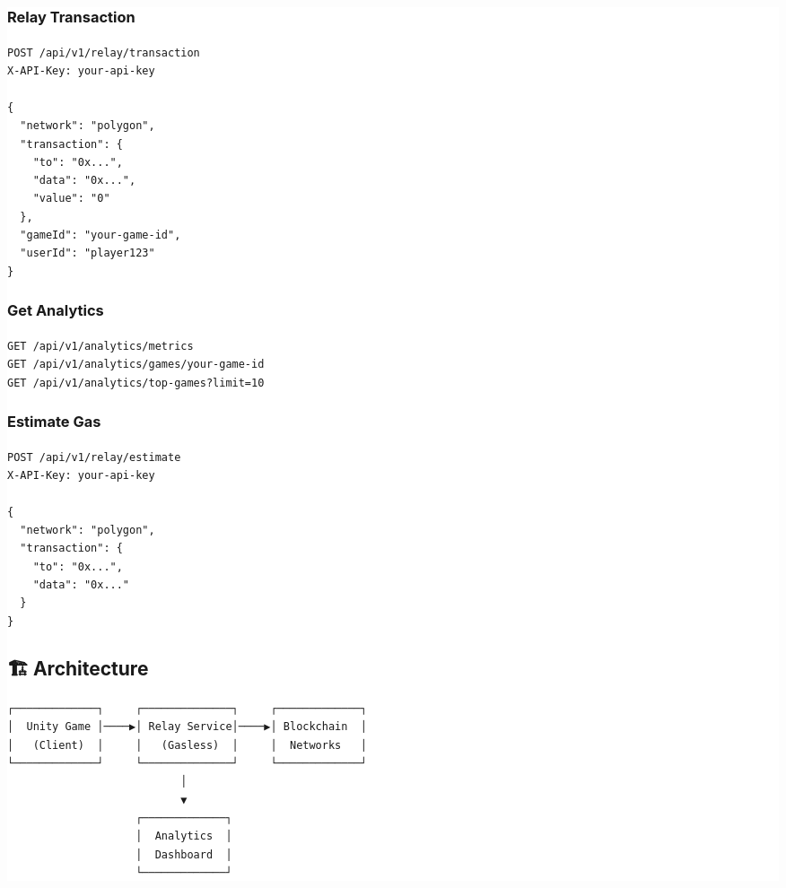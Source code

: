 ### Relay Transaction
```http
POST /api/v1/relay/transaction
X-API-Key: your-api-key

{
  "network": "polygon",
  "transaction": {
    "to": "0x...",
    "data": "0x...",
    "value": "0"
  },
  "gameId": "your-game-id",
  "userId": "player123"
}
```

### Get Analytics
```http
GET /api/v1/analytics/metrics
GET /api/v1/analytics/games/your-game-id
GET /api/v1/analytics/top-games?limit=10
```

### Estimate Gas
```http
POST /api/v1/relay/estimate
X-API-Key: your-api-key

{
  "network": "polygon",
  "transaction": {
    "to": "0x...",
    "data": "0x..."
  }
}
```

## 🏗️ Architecture

```
┌─────────────┐     ┌──────────────┐     ┌─────────────┐
│  Unity Game │────▶│ Relay Service│────▶│ Blockchain  │
│   (Client)  │     │   (Gasless)  │     │  Networks   │
└─────────────┘     └──────────────┘     └─────────────┘
                           │
                           ▼
                    ┌─────────────┐
                    │  Analytics  │
                    │  Dashboard  │
                    └─────────────┘
```

